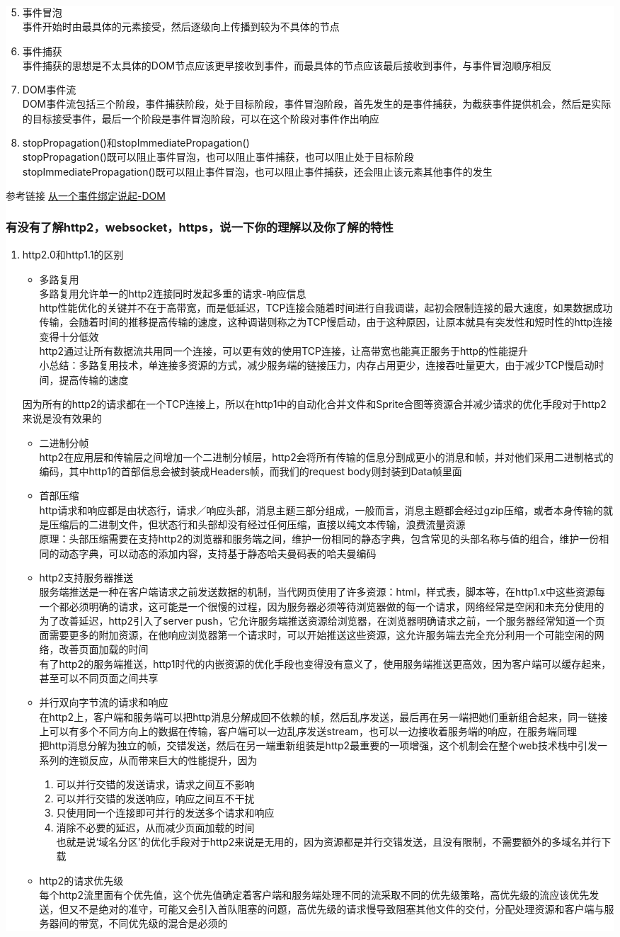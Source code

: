 5. 事件冒泡  
    事件开始时由最具体的元素接受，然后逐级向上传播到较为不具体的节点  

6. 事件捕获  
    事件捕获的思想是不太具体的DOM节点应该更早接收到事件，而最具体的节点应该最后接收到事件，与事件冒泡顺序相反  

7. DOM事件流  
    DOM事件流包括三个阶段，事件捕获阶段，处于目标阶段，事件冒泡阶段，首先发生的是事件捕获，为截获事件提供机会，然后是实际的目标接受事件，最后一个阶段是事件冒泡阶段，可以在这个阶段对事件作出响应  

8. stopPropagation()和stopImmediatePropagation()  
    stopPropagation()既可以阻止事件冒泡，也可以阻止事件捕获，也可以阻止处于目标阶段  
    stopImmediatePropagation()既可以阻止事件冒泡，也可以阻止事件捕获，还会阻止该元素其他事件的发生  

参考链接 [从一个事件绑定说起-DOM](https://qiutc.me/post/binding-event-of-dom.html)  

### 有没有了解http2，websocket，https，说一下你的理解以及你了解的特性  
1. http2.0和http1.1的区别  
    - 多路复用  
    多路复用允许单一的http2连接同时发起多重的请求-响应信息  
    http性能优化的关键并不在于高带宽，而是低延迟，TCP连接会随着时间进行自我调谐，起初会限制连接的最大速度，如果数据成功传输，会随着时间的推移提高传输的速度，这种调谐则称之为TCP慢启动，由于这种原因，让原本就具有突发性和短时性的http连接变得十分低效  
    http2通过让所有数据流共用同一个连接，可以更有效的使用TCP连接，让高带宽也能真正服务于http的性能提升  
    小总结：多路复用技术，单连接多资源的方式，减少服务端的链接压力，内存占用更少，连接吞吐量更大，由于减少TCP慢启动时间，提高传输的速度  
    
    因为所有的http2的请求都在一个TCP连接上，所以在http1中的自动化合并文件和Sprite合图等资源合并减少请求的优化手段对于http2来说是没有效果的  

    - 二进制分帧  
    http2在应用层和传输层之间增加一个二进制分帧层，http2会将所有传输的信息分割成更小的消息和帧，并对他们采用二进制格式的编码，其中http1的首部信息会被封装成Headers帧，而我们的request body则封装到Data帧里面  

    - 首部压缩  
    http请求和响应都是由状态行，请求／响应头部，消息主题三部分组成，一般而言，消息主题都会经过gzip压缩，或者本身传输的就是压缩后的二进制文件，但状态行和头部却没有经过任何压缩，直接以纯文本传输，浪费流量资源  
    原理：头部压缩需要在支持http2的浏览器和服务端之间，维护一份相同的静态字典，包含常见的头部名称与值的组合，维护一份相同的动态字典，可以动态的添加内容，支持基于静态哈夫曼码表的哈夫曼编码  

    - http2支持服务器推送  
    服务端推送是一种在客户端请求之前发送数据的机制，当代网页使用了许多资源：html，样式表，脚本等，在http1.x中这些资源每一个都必须明确的请求，这可能是一个很慢的过程，因为服务器必须等待浏览器做的每一个请求，网络经常是空闲和未充分使用的  
    为了改善延迟，http2引入了server push，它允许服务端推送资源给浏览器，在浏览器明确请求之前，一个服务器经常知道一个页面需要更多的附加资源，在他响应浏览器第一个请求时，可以开始推送这些资源，这允许服务端去完全充分利用一个可能空闲的网络，改善页面加载的时间  
    有了http2的服务端推送，http1时代的内嵌资源的优化手段也变得没有意义了，使用服务端推送更高效，因为客户端可以缓存起来，甚至可以不同页面之间共享

    - 并行双向字节流的请求和响应  
    在http2上，客户端和服务端可以把http消息分解成回不依赖的帧，然后乱序发送，最后再在另一端把她们重新组合起来，同一链接上可以有多个不同方向上的数据在传输，客户端可以一边乱序发送stream，也可以一边接收着服务端的响应，在服务端同理  
    把http消息分解为独立的帧，交错发送，然后在另一端重新组装是http2最重要的一项增强，这个机制会在整个web技术栈中引发一系列的连锁反应，从而带来巨大的性能提升，因为  
        1. 可以并行交错的发送请求，请求之间互不影响  
        2. 可以并行交错的发送响应，响应之间互不干扰  
        3. 只使用同一个连接即可并行的发送多个请求和响应  
        4. 消除不必要的延迟，从而减少页面加载的时间  
    也就是说‘域名分区’的优化手段对于http2来说是无用的，因为资源都是并行交错发送，且没有限制，不需要额外的多域名并行下载  

    - http2的请求优先级  
    每个http2流里面有个优先值，这个优先值确定着客户端和服务端处理不同的流采取不同的优先级策略，高优先级的流应该优先发送，但又不是绝对的准守，可能又会引入首队阻塞的问题，高优先级的请求慢导致阻塞其他文件的交付，分配处理资源和客户端与服务器间的带宽，不同优先级的混合是必须的
